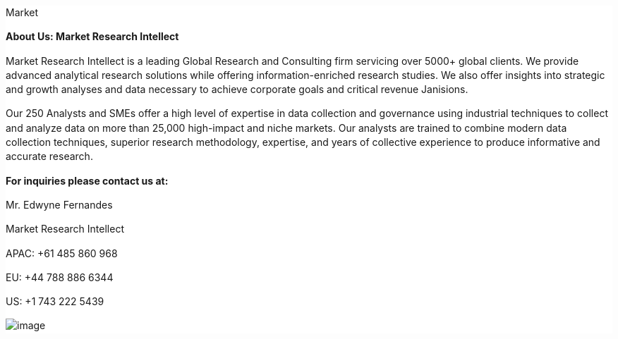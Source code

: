 Market</a></span></p><p><strong><span class="font-[700]">About Us: Market Research Intellect</span></strong></p><p><span class="">Market Research Intellect is a leading Global Research and Consulting firm servicing over 5000+ global clients. We provide advanced analytical research solutions while offering information-enriched research studies.&nbsp;</span>We also offer insights into strategic and growth analyses and data necessary to achieve corporate goals and critical revenue Janisions.</p><p><span class="">Our 250 Analysts and SMEs offer a high level of expertise in data collection and governance using industrial techniques to collect and analyze data on more than 25,000 high-impact and niche markets. Our analysts are trained to combine modern data collection techniques, superior research methodology, expertise, and years of collective experience to produce informative and accurate research.</span></p><p><strong>For inquiries please contact us at:</strong></p><p>Mr. Edwyne Fernandes</p><p>Market Research Intellect</p><p>APAC: +61 485 860 968</p><p>EU: +44 788 886 6344</p><p>US: +1 743 222 5439</p>
![image](https://github.com/user-attachments/assets/7ac555d2-a6ff-4c18-97c5-211da7ba1b8f)
